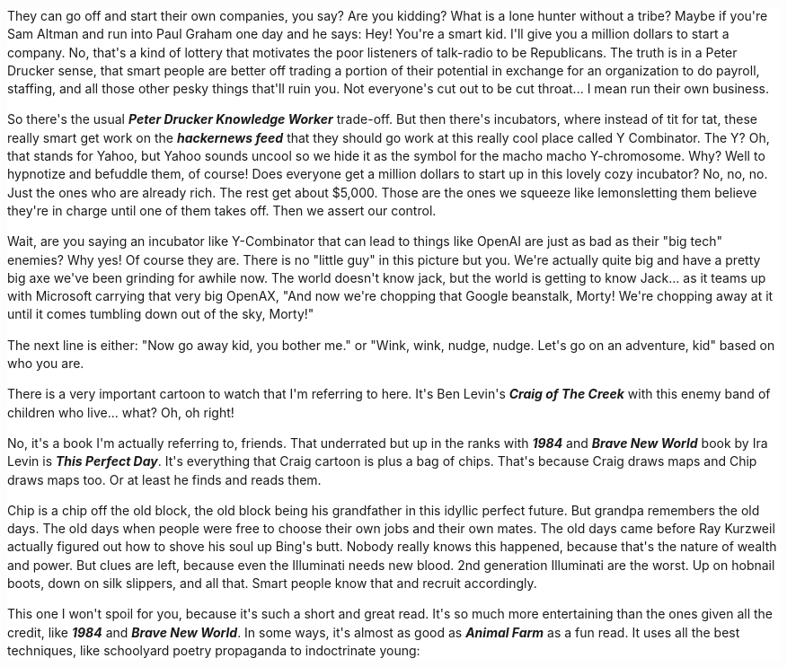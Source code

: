 They can go off and start their own companies, you say? Are you kidding? What
is a lone hunter without a tribe? Maybe if you're Sam Altman and run into Paul
Graham one day and he says: Hey! You're a smart kid. I'll give you a million
dollars to start a company. No, that's a kind of lottery that motivates the
poor listeners of talk-radio to be Republicans. The truth is in a Peter Drucker
sense, that smart people are better off trading a portion of their potential in
exchange for an organization to do payroll, staffing, and all those other pesky
things that'll ruin you. Not everyone's cut out to be cut throat... I mean run
their own business.

So there's the usual ***Peter Drucker Knowledge Worker*** trade-off. But then
there's incubators, where instead of tit for tat, these really smart get work
on the ***hackernews feed*** that they should go work at this really cool place
called Y Combinator. The Y? Oh, that stands for Yahoo, but Yahoo sounds uncool
so we hide it as the symbol for the macho macho Y-chromosome. Why? Well to
hypnotize and befuddle them, of course! Does everyone get a million dollars to
start up in this lovely cozy incubator? No, no, no. Just the ones who are
already rich. The rest get about $5,000. Those are the ones we squeeze like
lemons&#151;letting them believe they're in charge until one of them takes off.
Then we assert our control. 

Wait, are you saying an incubator like Y-Combinator that can lead to things
like OpenAI are just as bad as their "big tech" enemies? Why yes! Of course
they are. There is no "little guy" in this picture but you. We're actually
quite big and have a pretty big axe we've been grinding for awhile now. The
world doesn't know jack, but the world is getting to know Jack... as it teams
up with Microsoft carrying that very big OpenAX, "And now we're chopping that
Google beanstalk, Morty! We're chopping away at it until it comes tumbling down
out of the sky, Morty!"

The next line is either: "Now go away kid, you bother me." or "Wink, wink,
nudge, nudge. Let's go on an adventure, kid" based on who you are.

There is a very important cartoon to watch that I'm referring to here. It's Ben
Levin's ***Craig of The Creek*** with this enemy band of children who live...
what? Oh, oh right! 

No, it's a book I'm actually referring to, friends. That underrated but up in
the ranks with ***1984*** and ***Brave New World*** book by Ira Levin is
***This Perfect Day***. It's everything that Craig cartoon is plus a bag of
chips. That's because Craig draws maps and Chip draws maps too. Or at least he
finds and reads them.

Chip is a chip off the old block, the old block being his grandfather in this
idyllic perfect future. But grandpa remembers the old days. The old days when
people were free to choose their own jobs and their own mates. The old days
came before Ray Kurzweil actually figured out how to shove his soul up Bing's
butt. Nobody really knows this happened, because that's the nature of wealth
and power. But clues are left, because even the Illuminati needs new blood. 2nd
generation Illuminati are the worst. Up on hobnail boots, down on silk
slippers, and all that. Smart people know that and recruit accordingly.

This one I won't spoil for you, because it's such a short and great read. It's
so much more entertaining than the ones given all the credit, like ***1984***
and ***Brave New World***. In some ways, it's almost as good as ***Animal
Farm*** as a fun read. It uses all the best techniques, like schoolyard poetry
propaganda to indoctrinate young:
